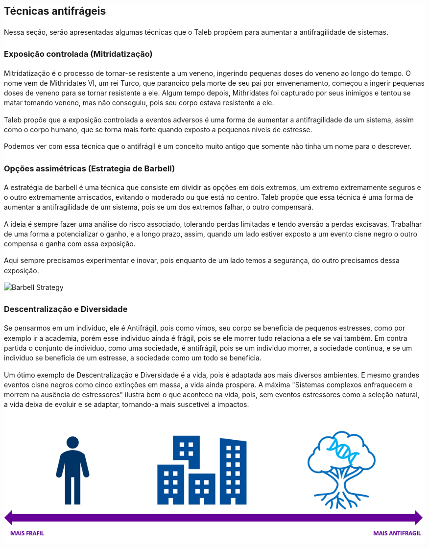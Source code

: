 ## Técnicas antifrágeis

Nessa seção, serão apresentadas algumas técnicas que o Taleb propõem para aumentar a  antifragilidade de sistemas.

### Exposição controlada (Mitridatização)
Mitridatização é o processo de tornar-se resistente a um veneno, ingerindo pequenas doses do veneno ao longo do tempo. O nome vem de Mithridates VI, um rei Turco, que paranoico pela morte de seu pai por envenenamento, começou a ingerir pequenas doses de veneno para se tornar resistente a ele. Algum tempo depois, Mithridates foi capturado por seus inimigos e tentou se matar tomando veneno, mas não conseguiu, pois seu corpo estava resistente a ele.

Taleb propõe que a exposição controlada a eventos adversos é uma forma de aumentar a antifragilidade de um sistema, assim como o corpo humano, que se torna mais forte quando exposto a pequenos níveis de estresse.

Podemos ver com essa técnica que o antifrágil é um conceito muito antigo que somente não tinha um nome para o descrever.

### Opções assimétricas (Estrategia de Barbell)
A estratégia de barbell é uma técnica que consiste em dividir as opções em dois extremos, um extremo extremamente seguros e o outro extremamente arriscados, evitando o moderado ou que está no centro. Taleb propõe que essa técnica é uma forma de aumentar a antifragilidade de um sistema, pois se um dos extremos falhar, o outro compensará.

A ideia é sempre fazer uma análise do risco associado, tolerando perdas limitadas e tendo aversão a perdas excisavas. Trabalhar de uma forma a potencializar o ganho, e a longo prazo, assim, quando um lado estiver exposto a um evento cisne negro o outro compensa e ganha com essa exposição. 

Aqui sempre precisamos experimentar e inovar, pois enquanto de um lado temos a segurança, do outro precisamos dessa exposição.

![Barbell Strategy](https://www.hmmrmedia.com/wp-content/uploads/2022/10/Barbell-Strategy.jpeg)

### Descentralização e Diversidade
Se pensarmos em um individuo, ele é Antifrágil, pois como vimos, seu corpo se beneficia de pequenos estresses, como por exemplo ir a academia, porém esse individuo ainda é frágil, pois se ele morrer tudo relaciona a ele se vai também. Em contra partida o conjunto de individuo, como uma sociedade, é antifrágil, pois se um individuo morrer, a sociedade continua, e se um individuo se beneficia de um estresse, a sociedade como um todo se beneficia.

Um ótimo exemplo de Descentralização e Diversidade é a vida, pois é adaptada aos mais diversos ambientes. E mesmo grandes eventos cisne negros como cinco extinções em massa, a vida ainda prospera. A máxima "Sistemas complexos enfraquecem e morrem na ausência de estressores" ilustra bem o que acontece na vida, pois, sem eventos estressores como a seleção natural, a vida deixa de evoluir e se adaptar, tornando-a mais suscetível a impactos.

![descentralizacao_e_diversidade](./images/descentralizacao_e_diversidade.png)
